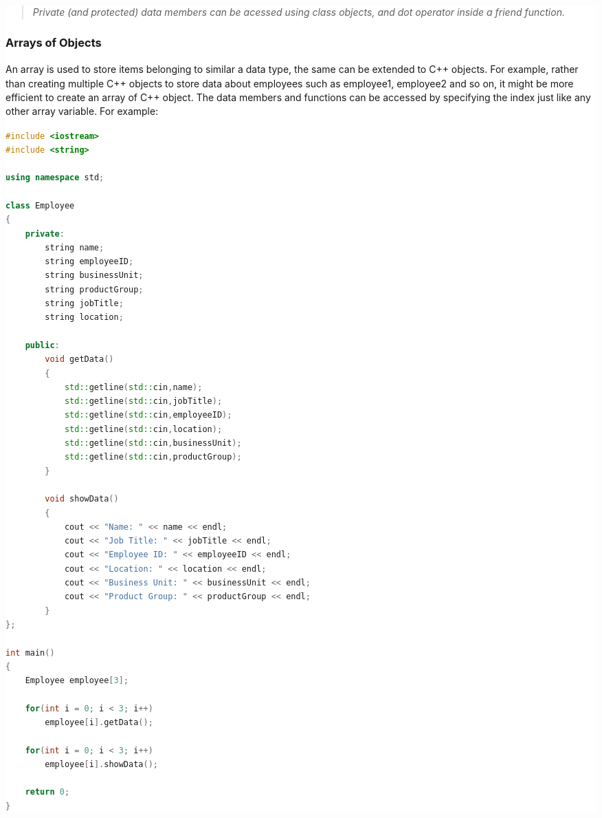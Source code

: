 > *Private (and protected) data members can be acessed using class objects, and dot operator inside a friend function.*

### Arrays of Objects

An array is used to store items belonging to similar a data type, the same can be extended to C++ objects. For example, rather than creating multiple C++ objects to store data about employees such as employee1, employee2 and so on, it might be more efficient to create an array of C++ object. The data members and functions can be accessed by specifying the index just like any other array variable. For example:

```C++
#include <iostream>
#include <string>

using namespace std;

class Employee
{
    private:
        string name;
        string employeeID;
        string businessUnit;
        string productGroup;
        string jobTitle;
        string location;

    public:
        void getData()
        {
            std::getline(std::cin,name);
            std::getline(std::cin,jobTitle);
            std::getline(std::cin,employeeID);
            std::getline(std::cin,location);
            std::getline(std::cin,businessUnit);
            std::getline(std::cin,productGroup);
        }

        void showData()
        {
            cout << "Name: " << name << endl;
            cout << "Job Title: " << jobTitle << endl;
            cout << "Employee ID: " << employeeID << endl;
            cout << "Location: " << location << endl;
            cout << "Business Unit: " << businessUnit << endl;
            cout << "Product Group: " << productGroup << endl;
        }
};

int main()
{
    Employee employee[3];

    for(int i = 0; i < 3; i++)
        employee[i].getData();

    for(int i = 0; i < 3; i++)
        employee[i].showData();

    return 0;
}

```
